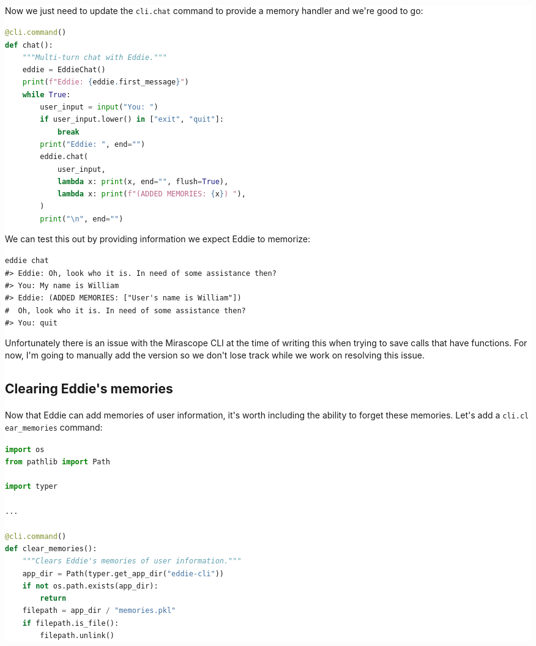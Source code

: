 Now we just need to update the `cli.chat` command to provide a memory handler and we're good to go:

```python
@cli.command()
def chat():
    """Multi-turn chat with Eddie."""
    eddie = EddieChat()
    print(f"Eddie: {eddie.first_message}")
    while True:
        user_input = input("You: ")
        if user_input.lower() in ["exit", "quit"]:
            break
        print("Eddie: ", end="")
        eddie.chat(
            user_input,
            lambda x: print(x, end="", flush=True),
            lambda x: print(f"(ADDED MEMORIES: {x}) "),
        )
        print("\n", end="")
```

We can test this out by providing information we expect Eddie to memorize:

```shell
eddie chat
#> Eddie: Oh, look who it is. In need of some assistance then?
#> You: My name is William
#> Eddie: (ADDED MEMORIES: ["User's name is William"]) 
#  Oh, look who it is. In need of some assistance then?
#> You: quit
```

Unfortunately there is an issue with the Mirascope CLI at the time of writing this when trying to save calls that have functions. For now, I'm going to manually add the version so we don't lose track while we work on resolving this issue.

## Clearing Eddie's memories

Now that Eddie can add memories of user information, it's worth including the ability to forget these memories. Let's add a `cli.clear_memories` command:

```python
import os
from pathlib import Path

import typer

...

@cli.command()
def clear_memories():
    """Clears Eddie's memories of user information."""
    app_dir = Path(typer.get_app_dir("eddie-cli"))
    if not os.path.exists(app_dir):
        return
    filepath = app_dir / "memories.pkl"
    if filepath.is_file():
        filepath.unlink()
```
